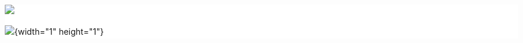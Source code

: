 [![](http://feeds.feedburner.com/~ff/chinagfwblog?d=TzevzKxY174)](http://feeds.feedburner.com/~ff/chinagfwblog?a=FxXf6O-LNUE:IhaurPqsMvk:TzevzKxY174)

</div>

![](http://feeds.feedburner.com/~r/chinagfwblog/~4/FxXf6O-LNUE){width="1"
height="1"}
